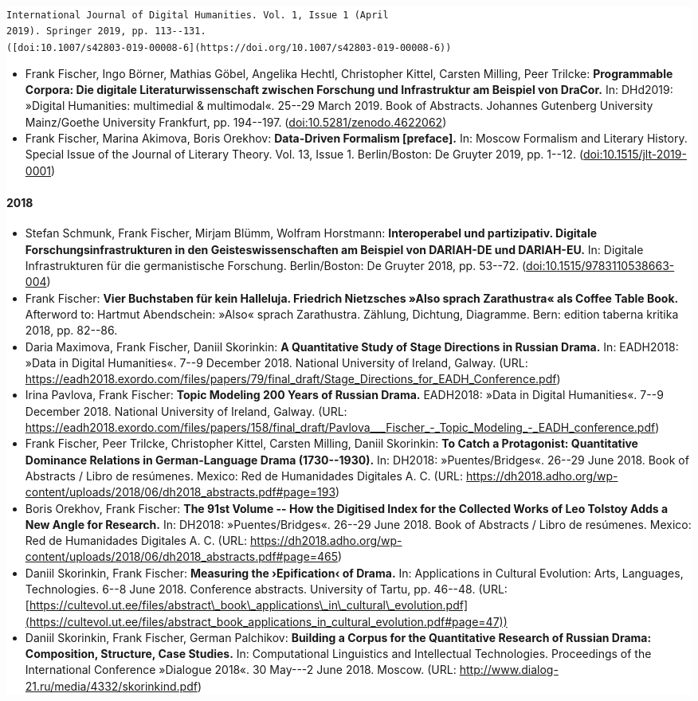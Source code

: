     International Journal of Digital Humanities. Vol. 1, Issue 1 (April
    2019). Springer 2019, pp. 113--131.
    ([doi:10.1007/s42803-019-00008-6](https://doi.org/10.1007/s42803-019-00008-6))
-   Frank Fischer, Ingo Börner, Mathias Göbel, Angelika Hechtl,
    Christopher Kittel, Carsten Milling, Peer Trilcke: **Programmable
    Corpora: Die digitale Literaturwissenschaft zwischen Forschung und
    Infrastruktur am Beispiel von DraCor.** In: DHd2019: »Digital
    Humanities: multimedial & multimodal«. 25--29 March 2019. Book of
    Abstracts. Johannes Gutenberg University Mainz/Goethe University
    Frankfurt, pp. 194--197.
    ([doi:10.5281/zenodo.4622062](https://doi.org/10.5281/zenodo.4622062))
-   Frank Fischer, Marina Akimova, Boris Orekhov: **Data-Driven
    Formalism \[preface\].** In: Moscow Formalism and Literary History.
    Special Issue of the Journal of Literary Theory. Vol. 13, Issue 1.
    Berlin/Boston: De Gruyter 2019, pp. 1--12.
    ([doi:10.1515/jlt-2019-0001](https://doi.org/10.1515/jlt-2019-0001))

#### 2018

-   Stefan Schmunk, Frank Fischer, Mirjam Blümm, Wolfram Horstmann:
    **Interoperabel und partizipativ. Digitale Forschungsinfrastrukturen
    in den Geisteswissenschaften am Beispiel von DARIAH-DE und
    DARIAH-EU.** In: Digitale Infrastrukturen für die germanistische
    Forschung. Berlin/Boston: De Gruyter 2018, pp. 53--72.
    ([doi:10.1515/9783110538663-004](https://doi.org/10.1515/9783110538663-004))
-   Frank Fischer: **Vier Buchstaben für kein Halleluja. Friedrich
    Nietzsches »Also sprach Zarathustra« als Coffee Table Book.**
    Afterword to: Hartmut Abendschein: »Also« sprach Zarathustra.
    Zählung, Dichtung, Diagramme. Bern: edition taberna kritika 2018,
    pp. 82--86.
-   Daria Maximova, Frank Fischer, Daniil Skorinkin: **A Quantitative
    Study of Stage Directions in Russian Drama.** In: EADH2018:
    »Data in Digital Humanities«. 7--9 December 2018. National
    University of Ireland, Galway. (URL:
    <https://eadh2018.exordo.com/files/papers/79/final_draft/Stage_Directions_for_EADH_Conference.pdf>)
-   Irina Pavlova, Frank Fischer: **Topic Modeling 200 Years of Russian
    Drama.** EADH2018: »Data in Digital Humanities«. 7--9 December 2018.
    National University of Ireland, Galway. (URL:
    <https://eadh2018.exordo.com/files/papers/158/final_draft/Pavlova___Fischer_-_Topic_Modeling_-_EADH_conference.pdf>)
-   Frank Fischer, Peer Trilcke, Christopher Kittel, Carsten Milling,
    Daniil Skorinkin: **To Catch a Protagonist: Quantitative Dominance
    Relations in German-Language Drama (1730--1930).** In: DH2018:
    »Puentes/Bridges«. 26--29 June 2018. Book of Abstracts / Libro de
    resúmenes. Mexico: Red de Humanidades Digitales A. C. (URL:
    <https://dh2018.adho.org/wp-content/uploads/2018/06/dh2018_abstracts.pdf#page=193>)
-   Boris Orekhov, Frank Fischer: **The 91st Volume -- How the Digitised
    Index for the Collected Works of Leo Tolstoy Adds a New Angle for
    Research.** In: DH2018: »Puentes/Bridges«. 26--29 June 2018. Book of
    Abstracts / Libro de resúmenes. Mexico: Red de Humanidades
    Digitales A. C. (URL:
    <https://dh2018.adho.org/wp-content/uploads/2018/06/dh2018_abstracts.pdf#page=465>)
-   Daniil Skorinkin, Frank Fischer: **Measuring the ›Epification‹ of
    Drama.** In: Applications in Cultural Evolution: Arts, Languages,
    Technologies. 6--8 June 2018. Conference abstracts. University of
    Tartu, pp. 46--48. (URL:
    [https://cultevol.ut.ee/files/abstract\_book\_applications\_in\_cultural\_evolution.pdf](https://cultevol.ut.ee/files/abstract_book_applications_in_cultural_evolution.pdf#page=47))
-   Daniil Skorinkin, Frank Fischer, German Palchikov: **Building a
    Corpus for the Quantitative Research of Russian Drama: Composition,
    Structure, Case Studies.** In: Computational Linguistics and
    Intellectual Technologies. Proceedings of the International
    Conference »Dialogue 2018«. 30 May---2 June 2018. Moscow. (URL:
    <http://www.dialog-21.ru/media/4332/skorinkind.pdf>)